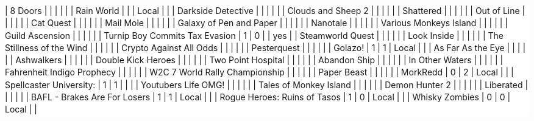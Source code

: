 | 8 Doors                                                 |   |   |              |           |
| Rain World                                              |   |   | Local        |           |
| Darkside Detective                                      |   |   |              |           |
| Clouds and Sheep 2                                      |   |   |              |           |
| Shattered                                               |   |   |              |           |
| Out of Line                                             |   |   |              |           |
| Cat Quest                                               |   |   |              |           |
| Mail Mole                                               |   |   |              |           |
| Galaxy of Pen and Paper                                 |   |   |              |           |
| Nanotale                                                |   |   |              |           |
| Various Monkeys Island                                  |   |   |              |           |
| Guild Ascension                                         |   |   |              |           |
| Turnip Boy Commits Tax Evasion                          | 1 | 0 |              | yes       |
| Steamworld Quest                                        |   |   |              |           |
| Look Inside                                             |   |   |              |           |
| The Stillness of the Wind                               |   |   |              |           |
| Crypto Against All Odds                                 |   |   |              |           |
| Pesterquest                                             |   |   |              |           |
| Golazo!                                                 | 1 | 1 | Local        |           |
| As Far As the Eye                                       |   |   |              |           |
| Ashwalkers                                              |   |   |              |           |
| Double Kick Heroes                                      |   |   |              |           |
| Two Point Hospital                                      |   |   |              |           |
| Abandon Ship                                            |   |   |              |           |
| In Other Waters                                         |   |   |              |           |
| Fahrenheit Indigo Prophecy                              |   |   |              |           |
| W2C 7 World Rally Championship                          |   |   |              |           |
| Paper Beast                                             |   |   |              |           |
| MorkRedd                                                | 0 | 2 | Local        |           |
| Spellcaster University:                                 | 1 | 1 |              |           |
| Youtubers Life OMG!                                     |   |   |              |           |
| Tales of Monkey Island                                  |   |   |              |           |
| Demon Hunter 2                                          |   |   |              |           |
| Liberated                                               |   |   |              |           |
| BAFL - Brakes Are For Losers                            | 1 | 1 | Local        |           |
| Rogue Heroes: Ruins of Tasos                            | 1 | 0 | Local        |           |
| Whisky Zombies                                          | 0 | 0 | Local        |           |